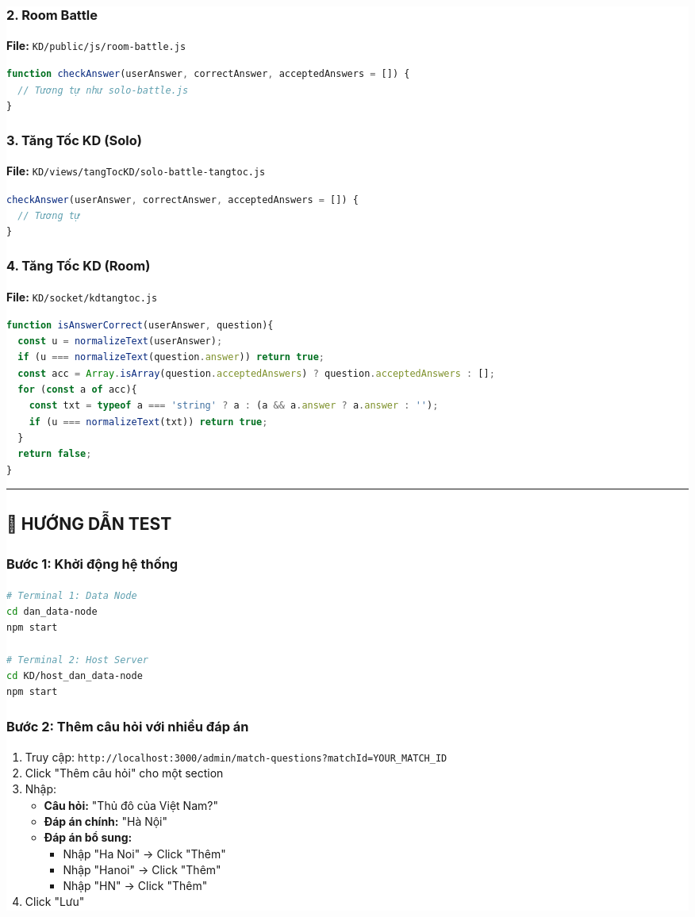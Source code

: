 ### 2. Room Battle
**File:** `KD/public/js/room-battle.js`
```javascript
function checkAnswer(userAnswer, correctAnswer, acceptedAnswers = []) {
  // Tương tự như solo-battle.js
}
```

### 3. Tăng Tốc KD (Solo)
**File:** `KD/views/tangTocKD/solo-battle-tangtoc.js`
```javascript
checkAnswer(userAnswer, correctAnswer, acceptedAnswers = []) {
  // Tương tự
}
```

### 4. Tăng Tốc KD (Room)
**File:** `KD/socket/kdtangtoc.js`
```javascript
function isAnswerCorrect(userAnswer, question){
  const u = normalizeText(userAnswer);
  if (u === normalizeText(question.answer)) return true;
  const acc = Array.isArray(question.acceptedAnswers) ? question.acceptedAnswers : [];
  for (const a of acc){
    const txt = typeof a === 'string' ? a : (a && a.answer ? a.answer : '');
    if (u === normalizeText(txt)) return true;
  }
  return false;
}
```

---

## 🧪 HƯỚNG DẪN TEST

### Bước 1: Khởi động hệ thống
```bash
# Terminal 1: Data Node
cd dan_data-node
npm start

# Terminal 2: Host Server
cd KD/host_dan_data-node
npm start
```

### Bước 2: Thêm câu hỏi với nhiều đáp án

1. Truy cập: `http://localhost:3000/admin/match-questions?matchId=YOUR_MATCH_ID`
2. Click "Thêm câu hỏi" cho một section
3. Nhập:
   - **Câu hỏi:** "Thủ đô của Việt Nam?"
   - **Đáp án chính:** "Hà Nội"
   - **Đáp án bổ sung:**
     - Nhập "Ha Noi" → Click "Thêm"
     - Nhập "Hanoi" → Click "Thêm"
     - Nhập "HN" → Click "Thêm"
4. Click "Lưu"
